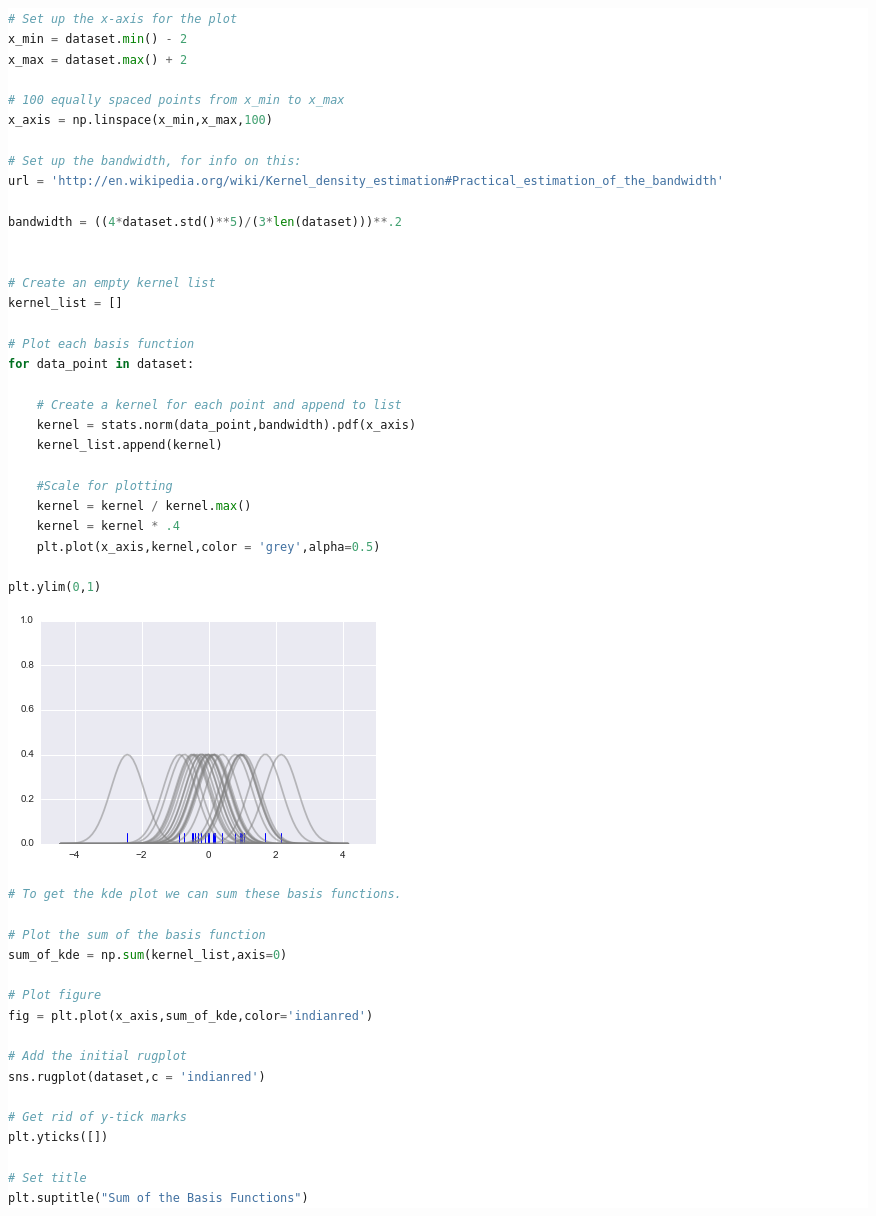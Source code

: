 ```Python
# Set up the x-axis for the plot
x_min = dataset.min() - 2
x_max = dataset.max() + 2

# 100 equally spaced points from x_min to x_max
x_axis = np.linspace(x_min,x_max,100)

# Set up the bandwidth, for info on this:
url = 'http://en.wikipedia.org/wiki/Kernel_density_estimation#Practical_estimation_of_the_bandwidth'

bandwidth = ((4*dataset.std()**5)/(3*len(dataset)))**.2


# Create an empty kernel list
kernel_list = []

# Plot each basis function
for data_point in dataset:
    
    # Create a kernel for each point and append to list
    kernel = stats.norm(data_point,bandwidth).pdf(x_axis)
    kernel_list.append(kernel)
    
    #Scale for plotting
    kernel = kernel / kernel.max()
    kernel = kernel * .4
    plt.plot(x_axis,kernel,color = 'grey',alpha=0.5)

plt.ylim(0,1)
```
![results](https://github.com/Yinstinctive/Python_for_Data_Science/blob/master/images/85.png)<br>
```Python
# To get the kde plot we can sum these basis functions.

# Plot the sum of the basis function
sum_of_kde = np.sum(kernel_list,axis=0)

# Plot figure
fig = plt.plot(x_axis,sum_of_kde,color='indianred')

# Add the initial rugplot
sns.rugplot(dataset,c = 'indianred')

# Get rid of y-tick marks
plt.yticks([])

# Set title
plt.suptitle("Sum of the Basis Functions")
```